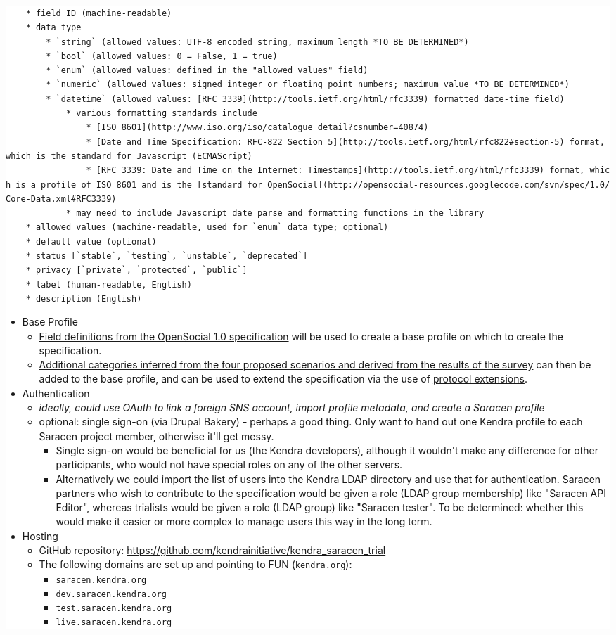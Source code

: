         * field ID (machine-readable)
        * data type
            * `string` (allowed values: UTF-8 encoded string, maximum length *TO BE DETERMINED*)
            * `bool` (allowed values: 0 = False, 1 = true)
            * `enum` (allowed values: defined in the "allowed values" field)
            * `numeric` (allowed values: signed integer or floating point numbers; maximum value *TO BE DETERMINED*)
            * `datetime` (allowed values: [RFC 3339](http://tools.ietf.org/html/rfc3339) formatted date-time field)
                * various formatting standards include
                    * [ISO 8601](http://www.iso.org/iso/catalogue_detail?csnumber=40874)
                    * [Date and Time Specification: RFC-822 Section 5](http://tools.ietf.org/html/rfc822#section-5) format, which is the standard for Javascript (ECMAScript)
                    * [RFC 3339: Date and Time on the Internet: Timestamps](http://tools.ietf.org/html/rfc3339) format, which is a profile of ISO 8601 and is the [standard for OpenSocial](http://opensocial-resources.googlecode.com/svn/spec/1.0/Core-Data.xml#RFC3339)
                * may need to include Javascript date parse and formatting functions in the library
        * allowed values (machine-readable, used for `enum` data type; optional)
        * default value (optional)
        * status [`stable`, `testing`, `unstable`, `deprecated`]
        * privacy [`private`, `protected`, `public`]
        * label (human-readable, English)
        * description (English)
* Base Profile
    * [Field definitions from the OpenSocial 1.0 specification](http://atrium.kendra.org.uk/sites/default/files/opensocial-profile-fields.csv) will be used to create a base profile on which to create the specification.
    * [Additional categories inferred from the four proposed scenarios and derived from the results of the survey](http://atrium.kendra.org.uk/sites/default/files/opensocial-profile-additional-fields.csv) can then be added to the base profile, and can be used to extend the specification via the use of [protocol extensions](http://opensocial-resources.googlecode.com/svn/spec/1.0/OpenSocial-Specification.xml).
* Authentication
    * *ideally, could use OAuth to link a foreign SNS account, import profile metadata, and create a Saracen profile*
    * optional: single sign-on (via Drupal Bakery) - perhaps a good thing. Only want to hand out one Kendra profile to each Saracen project member, otherwise it'll get messy.
        * Single sign-on would be beneficial for us (the Kendra developers), although it wouldn't make any difference for other participants, who would not have special roles on any of the other servers.
        * Alternatively we could import the list of users into the Kendra LDAP directory and use that for authentication. Saracen partners who wish to contribute to the specification would be given a role (LDAP group membership) like "Saracen API Editor", whereas trialists would be given a role (LDAP group) like "Saracen tester". To be determined: whether this would make it easier or more complex to manage users this way in the long term.
* Hosting
    * GitHub repository: https://github.com/kendrainitiative/kendra_saracen_trial
    * The following domains are set up and pointing to FUN (`kendra.org`):
        * `saracen.kendra.org`
        * `dev.saracen.kendra.org`
        * `test.saracen.kendra.org`
        * `live.saracen.kendra.org`
